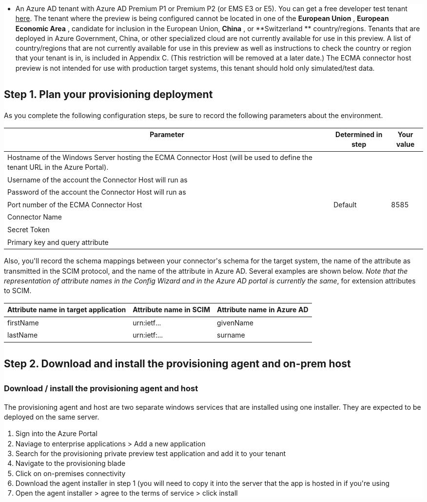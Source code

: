 - An Azure AD tenant with Azure AD Premium P1 or Premium P2 (or EMS E3 or E5).  You can get a free developer test tenant [here](https://developer.microsoft.com/office/dev-program). The tenant where the preview is being configured cannot be located in one of the  **European Union** ,  **European Economic Area** , candidate for inclusion in the European Union,  **China** , or  **Switzerland ** country/regions.  Tenants that are deployed in Azure Government, China, or other specialized cloud are not currently available for use in this preview.  A list of country/regions that are not currently available for use in this preview as well as instructions to check the country or region that your tenant is in, is included in Appendix C.  (This restriction will be removed at a later date.)   The ECMA connector host preview is not intended for use with production target systems, this tenant should hold only simulated/test data.


## Step 1. Plan your provisioning deployment

As you complete the following configuration steps, be sure to record the following parameters about the environment.

| **Parameter**   | **Determined in step**   | **Your value**   |
| --- | --- | --- |
| Hostname of the Windows Server hosting the ECMA Connector Host (will be used to define the tenant URL in the Azure Portal).|   |   |
| Username of the account the Connector Host will run as  |   |   |
| Password of the account the Connector Host will run as  |   |   |
| Port number of the ECMA Connector Host  | Default  | 8585  |
| Connector Name  |   |   |
| Secret Token  |   |   |
| Primary key and query attribute  |   |   |

Also, you&#39;ll record the schema mappings between your connector&#39;s schema for the target system, the name of the attribute as transmitted in the SCIM protocol, and the name of the attribute in Azure AD.  Several examples are shown below.  _Note that the representation of attribute names in the Config Wizard and in the Azure AD portal is currently the same_, for extension attributes to SCIM.

| **Attribute name in target application**   | **Attribute name in SCIM**   | **Attribute name in Azure AD**   | 
| --- | --- | --- |
| firstName  | urn:ietf...  | givenName  | 
| lastName  |  urn:ietf:... | surname | 



## Step 2. Download and install the provisioning agent and on-prem host
### Download / install the provisioning agent and host
The provisioning agent and host are two separate windows services that are installed using one installer. They are expected to be deployed on the same server. 

1. Sign into the Azure Portal
2. Naviage to enterprise applications > Add a new application
3. Search for the provisioning private preview test application and add it to your tenant
4. Navigate to the provisioning blade
5. Click on on-premises connectivity
6. Download the agent installer in step 1 (you will need to copy it into the server that the app is hosted in if you're using 
7. Open the agent installer > agree to the terms of service > click install
